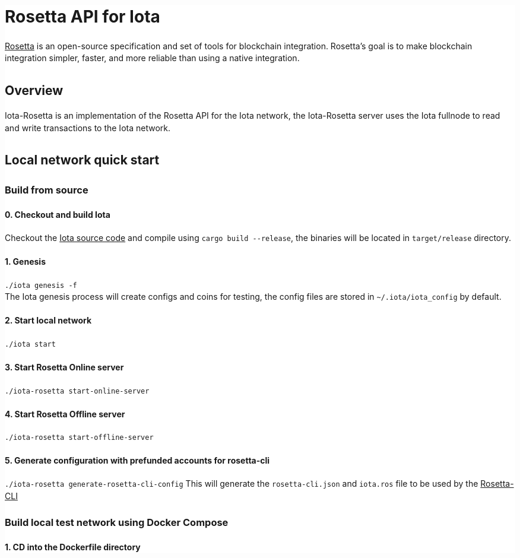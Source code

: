 # Rosetta API for Iota

[Rosetta](https://www.rosetta-api.org/docs/welcome.html) is an open-source specification and set of tools for blockchain
integration. Rosetta’s goal is to make blockchain integration simpler, faster, and more reliable than using a native
integration.

## Overview

Iota-Rosetta is an implementation of the Rosetta API for the Iota network, the Iota-Rosetta server uses the Iota fullnode to
read and write transactions to the Iota network.

## Local network quick start

### Build from source
#### 0. Checkout and build Iota
Checkout the [Iota source code](https://github.com/iotaledger/kinesis) and compile using `cargo build --release`, the binaries will be located in `target/release` directory.

#### 1. Genesis

`./iota genesis -f`  
The Iota genesis process will create configs and coins for testing, the config files are stored in `~/.iota/iota_config` by
default.

#### 2. Start local network

`./iota start`

#### 3. Start Rosetta Online server

`./iota-rosetta start-online-server`

#### 4. Start Rosetta Offline server

`./iota-rosetta start-offline-server`

#### 5. Generate configuration with prefunded accounts for rosetta-cli

`./iota-rosetta generate-rosetta-cli-config`
This will generate the `rosetta-cli.json` and `iota.ros` file to be used by the [Rosetta-CLI](https://github.com/coinbase/rosetta-cli)

### Build local test network using Docker Compose

#### 1. CD into the Dockerfile directory
